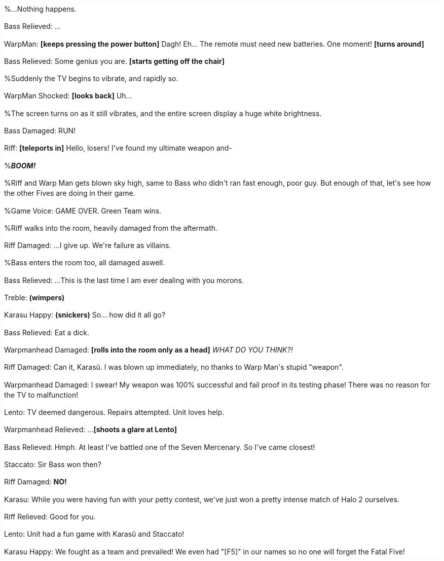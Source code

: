 %...Nothing happens.

Bass Relieved: ...

WarpMan: **[keeps pressing the power button]** Dagh! Eh... The remote must need new batteries. One moment! **[turns around]**

Bass Relieved: Some genius you are. **[starts getting off the chair]**

%Suddenly the TV begins to vibrate, and rapidly so.

WarpMan Shocked: **[looks back]** Uh...

%The screen turns on as it still vibrates, and the entire screen display a huge white brightness.

Bass Damaged: RUN!

Riff: **[teleports in]** Hello, losers! I've found my ultimate weapon and-

%***BOOM!***

%Riff and Warp Man gets blown sky high, same to Bass who didn't ran fast enough, poor guy. But enough of that, let's see how the other Fives are doing in their game.

%Game Voice: GAME OVER. Green Team wins.

%Riff walks into the room, heavily damaged from the aftermath.

Riff Damaged: ...I give up. We're failure as villains.

%Bass enters the room too, all damaged aswell.

Bass Relieved: ...This is the last time I am ever dealing with you morons.

Treble: **(wimpers)**

Karasu Happy: **(snickers)** So... how did it all go?

Bass Relieved: Eat a dick.

Warpmanhead Damaged: **[rolls into the room only as a head]** *WHAT DO YOU THINK?!*

Riff Damaged: Can it, Karasû. I was blown up immediately, no thanks to Warp Man's stupid "weapon".

Warpmanhead Damaged: I swear! My weapon was 100% successful and fail proof in its testing phase! There was no reason for the TV to malfunction!

Lento: TV deemed dangerous. Repairs attempted. Unit loves help.

Warpmanhead Relieved: ...**[shoots a glare at Lento]**

Bass Relieved: Hmph. At least I've battled one of the Seven Mercenary. So I've came closest!

Staccato: Sir Bass won then?

Riff Damaged: **NO!**

Karasu: While you were having fun with your petty contest, we've just won a pretty intense match of Halo 2 ourselves.

Riff Relieved: Good for you.

Lento: Unit had a fun game with Karasû and Staccato!

Karasu Happy: We fought as a team and prevailed! We even had "[F5]" in our names so no one will forget the Fatal Five!
